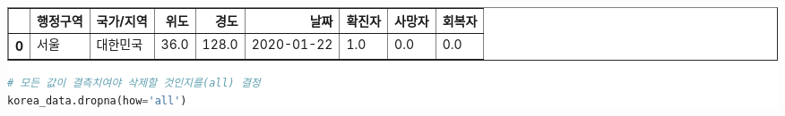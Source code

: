 

<div>
<style scoped>
    .dataframe tbody tr th:only-of-type {
        vertical-align: middle;
    }

    .dataframe tbody tr th {
        vertical-align: top;
    }
    
    .dataframe thead th {
        text-align: right;
    }
</style>
<table border="1" class="dataframe">
  <thead>
    <tr style="text-align: right;">
      <th></th>
      <th>행정구역</th>
      <th>국가/지역</th>
      <th>위도</th>
      <th>경도</th>
      <th>날짜</th>
      <th>확진자</th>
      <th>사망자</th>
      <th>회복자</th>
    </tr>
  </thead>
  <tbody>
    <tr>
      <th>0</th>
      <td>서울</td>
      <td>대한민국</td>
      <td>36.0</td>
      <td>128.0</td>
      <td>2020-01-22</td>
      <td>1.0</td>
      <td>0.0</td>
      <td>0.0</td>
    </tr>
  </tbody>
</table>
</div>




```python
# 모든 값이 결측치여야 삭제할 것인지를(all) 결정
korea_data.dropna(how='all')
```


